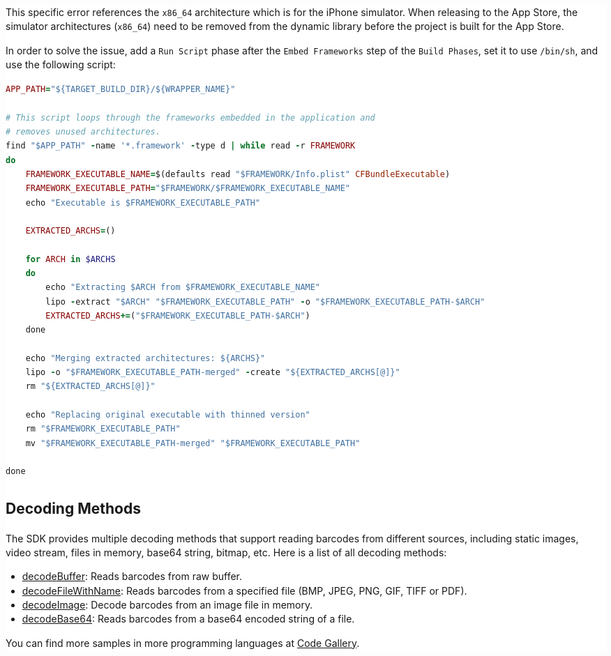 This specific error references the `x86_64` architecture which is for the iPhone simulator. When releasing to the App Store, the simulator architectures (`x86_64`) need to be removed from the dynamic library before the project is built for the App Store.

In order to solve the issue, add a `Run Script` phase after the `Embed Frameworks` step of the `Build Phases`, set it to use `/bin/sh`, and use the following script:

```ruby
APP_PATH="${TARGET_BUILD_DIR}/${WRAPPER_NAME}"

# This script loops through the frameworks embedded in the application and
# removes unused architectures.
find "$APP_PATH" -name '*.framework' -type d | while read -r FRAMEWORK
do
    FRAMEWORK_EXECUTABLE_NAME=$(defaults read "$FRAMEWORK/Info.plist" CFBundleExecutable)
    FRAMEWORK_EXECUTABLE_PATH="$FRAMEWORK/$FRAMEWORK_EXECUTABLE_NAME"
    echo "Executable is $FRAMEWORK_EXECUTABLE_PATH"

    EXTRACTED_ARCHS=()

    for ARCH in $ARCHS
    do
        echo "Extracting $ARCH from $FRAMEWORK_EXECUTABLE_NAME"
        lipo -extract "$ARCH" "$FRAMEWORK_EXECUTABLE_PATH" -o "$FRAMEWORK_EXECUTABLE_PATH-$ARCH"
        EXTRACTED_ARCHS+=("$FRAMEWORK_EXECUTABLE_PATH-$ARCH")
    done

    echo "Merging extracted architectures: ${ARCHS}"
    lipo -o "$FRAMEWORK_EXECUTABLE_PATH-merged" -create "${EXTRACTED_ARCHS[@]}"
    rm "${EXTRACTED_ARCHS[@]}"

    echo "Replacing original executable with thinned version"
    rm "$FRAMEWORK_EXECUTABLE_PATH"
    mv "$FRAMEWORK_EXECUTABLE_PATH-merged" "$FRAMEWORK_EXECUTABLE_PATH"

done
```

## Decoding Methods

The SDK provides multiple decoding methods that support reading barcodes from different sources, including static images,
video stream, files in memory, base64 string, bitmap, etc. Here is a list of all decoding methods:

- [decodeBuffer](api-reference/primary-decode.md#decodebuffer): Reads barcodes from raw buffer.
- [decodeFileWithName](api-reference/primary-decode.md#decodefilewithname): Reads barcodes from a specified file (BMP, JPEG, PNG, GIF, TIFF or PDF).
- [decodeImage](api-reference/primary-decode.md#decodeimage): Decode barcodes from an image file in memory.
- [decodeBase64](api-reference/primary-decode.md#decodebase64): Reads barcodes from a base64 encoded string of a file.

You can find more samples in more programming languages at [Code Gallery](https://www.dynamsoft.com/Downloads/Dynamic-Barcode-Reader-Sample-Download.aspx).
